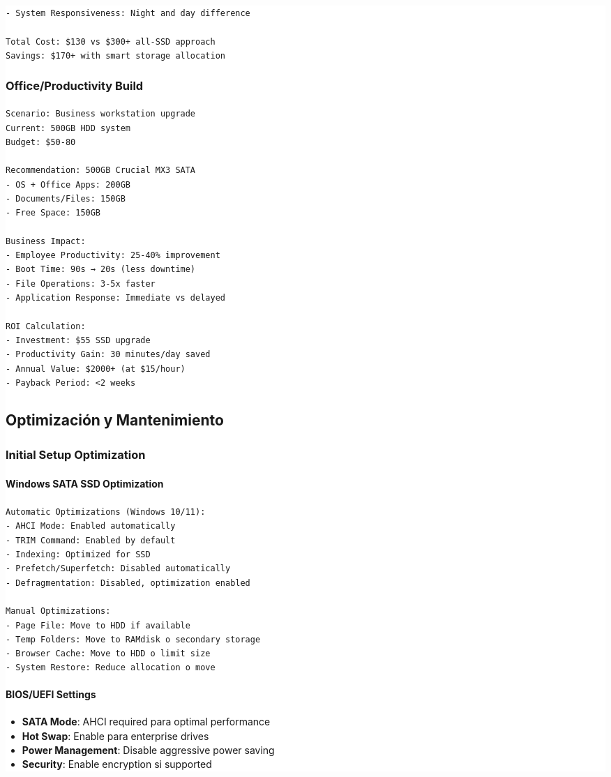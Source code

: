 ```
- System Responsiveness: Night and day difference

Total Cost: $130 vs $300+ all-SSD approach
Savings: $170+ with smart storage allocation
```

### Office/Productivity Build
```
Scenario: Business workstation upgrade
Current: 500GB HDD system
Budget: $50-80

Recommendation: 500GB Crucial MX3 SATA
- OS + Office Apps: 200GB
- Documents/Files: 150GB
- Free Space: 150GB

Business Impact:
- Employee Productivity: 25-40% improvement
- Boot Time: 90s → 20s (less downtime)
- File Operations: 3-5x faster
- Application Response: Immediate vs delayed

ROI Calculation:
- Investment: $55 SSD upgrade
- Productivity Gain: 30 minutes/day saved
- Annual Value: $2000+ (at $15/hour)
- Payback Period: <2 weeks
```

## Optimización y Mantenimiento

### Initial Setup Optimization
#### Windows SATA SSD Optimization
```
Automatic Optimizations (Windows 10/11):
- AHCI Mode: Enabled automatically
- TRIM Command: Enabled by default
- Indexing: Optimized for SSD
- Prefetch/Superfetch: Disabled automatically
- Defragmentation: Disabled, optimization enabled

Manual Optimizations:
- Page File: Move to HDD if available
- Temp Folders: Move to RAMdisk o secondary storage
- Browser Cache: Move to HDD o limit size
- System Restore: Reduce allocation o move
```

#### BIOS/UEFI Settings
- **SATA Mode**: AHCI required para optimal performance
- **Hot Swap**: Enable para enterprise drives
- **Power Management**: Disable aggressive power saving
- **Security**: Enable encryption si supported
